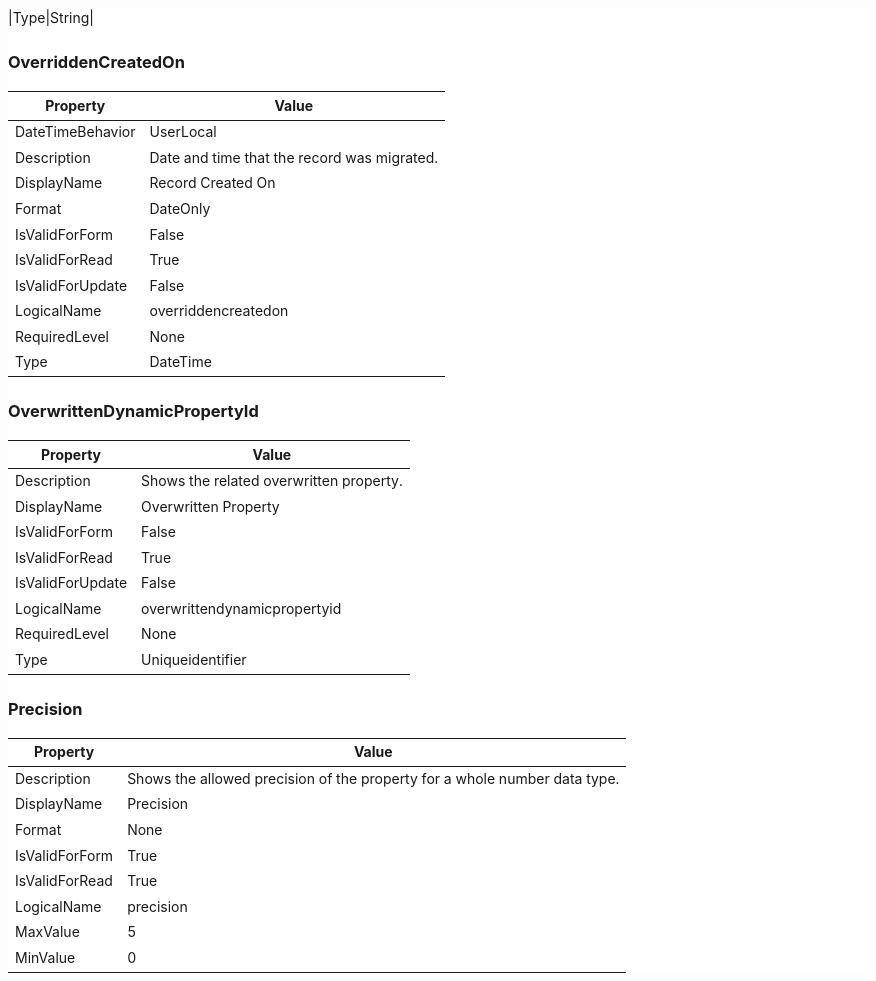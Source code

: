 |Type|String|


### <a name="BKMK_OverriddenCreatedOn"></a> OverriddenCreatedOn

|Property|Value|
|--------|-----|
|DateTimeBehavior|UserLocal|
|Description|Date and time that the record was migrated.|
|DisplayName|Record Created On|
|Format|DateOnly|
|IsValidForForm|False|
|IsValidForRead|True|
|IsValidForUpdate|False|
|LogicalName|overriddencreatedon|
|RequiredLevel|None|
|Type|DateTime|


### <a name="BKMK_OverwrittenDynamicPropertyId"></a> OverwrittenDynamicPropertyId

|Property|Value|
|--------|-----|
|Description|Shows the related overwritten property.|
|DisplayName|Overwritten Property|
|IsValidForForm|False|
|IsValidForRead|True|
|IsValidForUpdate|False|
|LogicalName|overwrittendynamicpropertyid|
|RequiredLevel|None|
|Type|Uniqueidentifier|


### <a name="BKMK_Precision"></a> Precision

|Property|Value|
|--------|-----|
|Description|Shows the allowed precision of the property for a whole number data type.|
|DisplayName|Precision|
|Format|None|
|IsValidForForm|True|
|IsValidForRead|True|
|LogicalName|precision|
|MaxValue|5|
|MinValue|0|